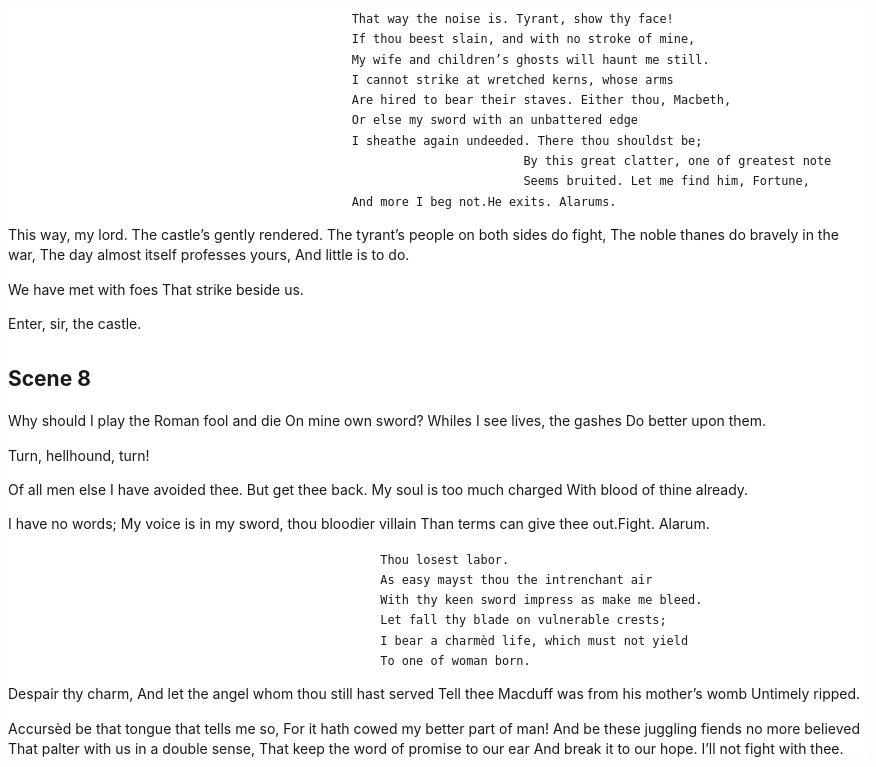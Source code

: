                                                     
                                                    That way the noise is. Tyrant, show thy face!
                                                    If thou beest slain, and with no stroke of mine,
                                                    My wife and children’s ghosts will haunt me still.
                                                    I cannot strike at wretched kerns, whose arms
                                                    Are hired to bear their staves. Either thou, Macbeth,
                                                    Or else my sword with an unbattered edge
                                                    I sheathe again undeeded. There thou shouldst be;
                                                                            By this great clatter, one of greatest note
                                                                            Seems bruited. Let me find him, Fortune,
                                                    And more I beg not.He exits. Alarums.

 
This way, my lord. The castle’s gently rendered.
The tyrant’s people on both sides do fight,
The noble thanes do bravely in the war,
The day almost itself professes yours,
And little is to do.

  We have met with foes
That strike beside us.

  Enter, sir, the castle.



## Scene 8
 
Why should I play the Roman fool and die
On mine own sword? Whiles I see lives, the gashes
Do better upon them.


  Turn, hellhound, turn!

 
Of all men else I have avoided thee.
But get thee back. My soul is too much charged
With blood of thine already.

  I have no words;
My voice is in my sword, thou bloodier villain
Than terms can give thee out.Fight. Alarum.

                                                        Thou losest labor.
                                                        As easy mayst thou the intrenchant air
                                                        With thy keen sword impress as make me bleed.
                                                        Let fall thy blade on vulnerable crests;
                                                        I bear a charmèd life, which must not yield
                                                        To one of woman born.

  Despair thy charm,
And let the angel whom thou still hast served
Tell thee Macduff was from his mother’s womb
Untimely ripped.

 
Accursèd be that tongue that tells me so,
For it hath cowed my better part of man!
And be these juggling fiends no more believed
That palter with us in a double sense,
That keep the word of promise to our ear
And break it to our hope. I’ll not fight with thee.
